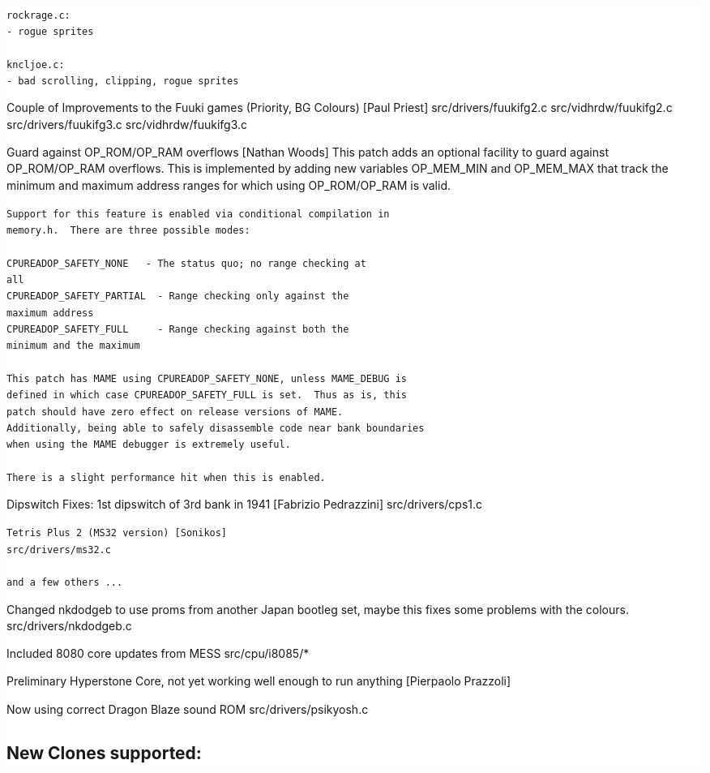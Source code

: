 	rockrage.c:
	- rogue sprites

	kncljoe.c:
	- bad scrolling, clipping, rogue sprites

Couple of Improvements to the Fuuki games (Priority, BG Colours) [Paul Priest]
	src/drivers/fuukifg2.c
	src/vidhrdw/fuukifg2.c
	src/drivers/fuukifg3.c
	src/vidhrdw/fuukifg3.c

Guard against OP_ROM/OP_RAM overflows [Nathan Woods]
	This patch adds an optional facility to guard against OP_ROM/OP_RAM
	overflows.  This is implemented by adding new variables OP_MEM_MIN and
	OP_MEM_MAX that track the minimum and maximum address ranges for which
	using OP_ROM/OP_RAM is valid.

	Support for this feature is enabled via conditional compilation in
	memory.h.  There are three possible modes:

	CPUREADOP_SAFETY_NONE   - The status quo; no range checking at
	all
	CPUREADOP_SAFETY_PARTIAL  - Range checking only against the
	maximum address
	CPUREADOP_SAFETY_FULL     - Range checking against both the
	minimum and the maximum

	This patch has MAME using CPUREADOP_SAFETY_NONE, unless MAME_DEBUG is
	defined in which case CPUREADOP_SAFETY_FULL is set.  Thus as is, this
	patch should have zero effect on release versions of MAME.
	Additionally, being able to safely disassemble code near bank boundaries
	when using the MAME debugger is extremely useful.

	There is a slight performance hit when this is enabled.

Dipswitch Fixes:
	1st dipswitch of 3rd bank in 1941 [Fabrizio Pedrazzini]
	src/drivers/cps1.c

	Tetris Plus 2 (MS32 version) [Sonikos]
	src/drivers/ms32.c

	and a few others ...

Changed nkdodgeb to use proms from another Japan bootleg set, maybe this fixes
some problems with the colours.
	src/drivers/nkdodgeb.c

Included 8080 core updates from MESS
	src/cpu/i8085/*

Preliminary Hyperstone Core, not yet working well enough to run anything [Pierpaolo Prazzoli]

Now using correct Dragon Blaze sound ROM
	src/drivers/psikyosh.c

New Clones supported:
--------------------
